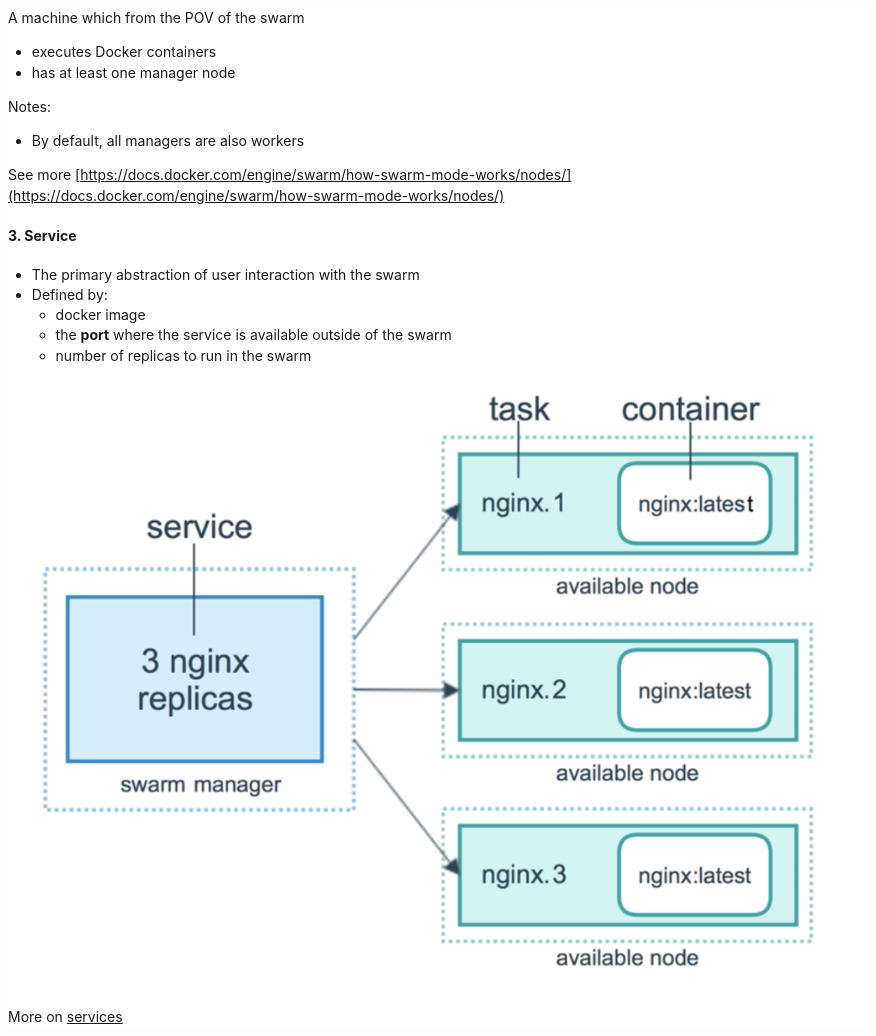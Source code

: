 A machine which from the POV of the swarm
  * executes Docker containers
  * has at least one manager node

Notes: 
  * By default, all managers are also workers


See more [https://docs.docker.com/engine/swarm/how-swarm-mode-works/nodes/](https://docs.docker.com/engine/swarm/how-swarm-mode-works/nodes/)

#### 3. Service

- The primary abstraction of user interaction with the swarm 
- Defined by: 
	- docker image
	- the **port** where the service is available outside of the swarm
	- number of replicas to run in the swarm


![400](images/service-task-container.png)

 More on [services](https://docs.docker.com/engine/swarm/how-swarm-mode-works/services/)
